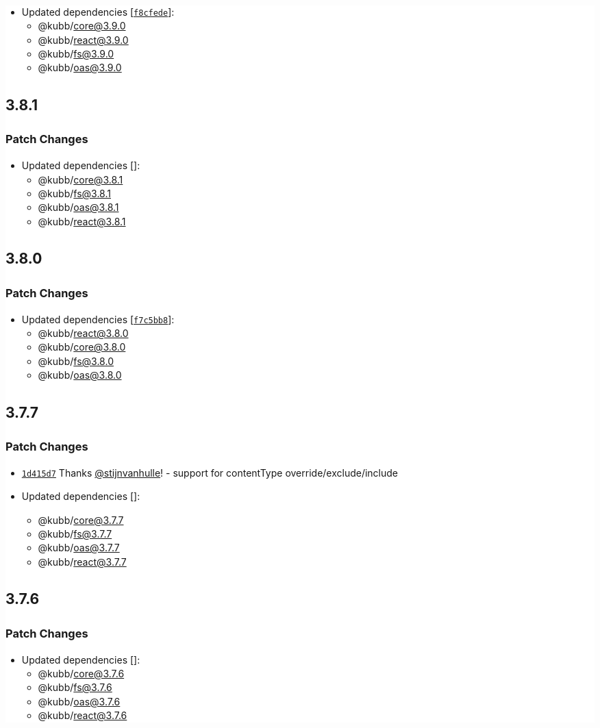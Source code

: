 - Updated dependencies [[`f8cfede`](https://github.com/kubb-labs/kubb/commit/f8cfedee78bb3ff81ba0dcc8e68dc9172913dbe0)]:
  - @kubb/core@3.9.0
  - @kubb/react@3.9.0
  - @kubb/fs@3.9.0
  - @kubb/oas@3.9.0

## 3.8.1

### Patch Changes

- Updated dependencies []:
  - @kubb/core@3.8.1
  - @kubb/fs@3.8.1
  - @kubb/oas@3.8.1
  - @kubb/react@3.8.1

## 3.8.0

### Patch Changes

- Updated dependencies [[`f7c5bb8`](https://github.com/kubb-labs/kubb/commit/f7c5bb8992c47333d8529e4494591c2029abd28a)]:
  - @kubb/react@3.8.0
  - @kubb/core@3.8.0
  - @kubb/fs@3.8.0
  - @kubb/oas@3.8.0

## 3.7.7

### Patch Changes

- [`1d415d7`](https://github.com/kubb-labs/kubb/commit/1d415d77370125c9110ea478850c7e8f4e36c13f) Thanks [@stijnvanhulle](https://github.com/stijnvanhulle)! - support for contentType override/exclude/include

- Updated dependencies []:
  - @kubb/core@3.7.7
  - @kubb/fs@3.7.7
  - @kubb/oas@3.7.7
  - @kubb/react@3.7.7

## 3.7.6

### Patch Changes

- Updated dependencies []:
  - @kubb/core@3.7.6
  - @kubb/fs@3.7.6
  - @kubb/oas@3.7.6
  - @kubb/react@3.7.6
